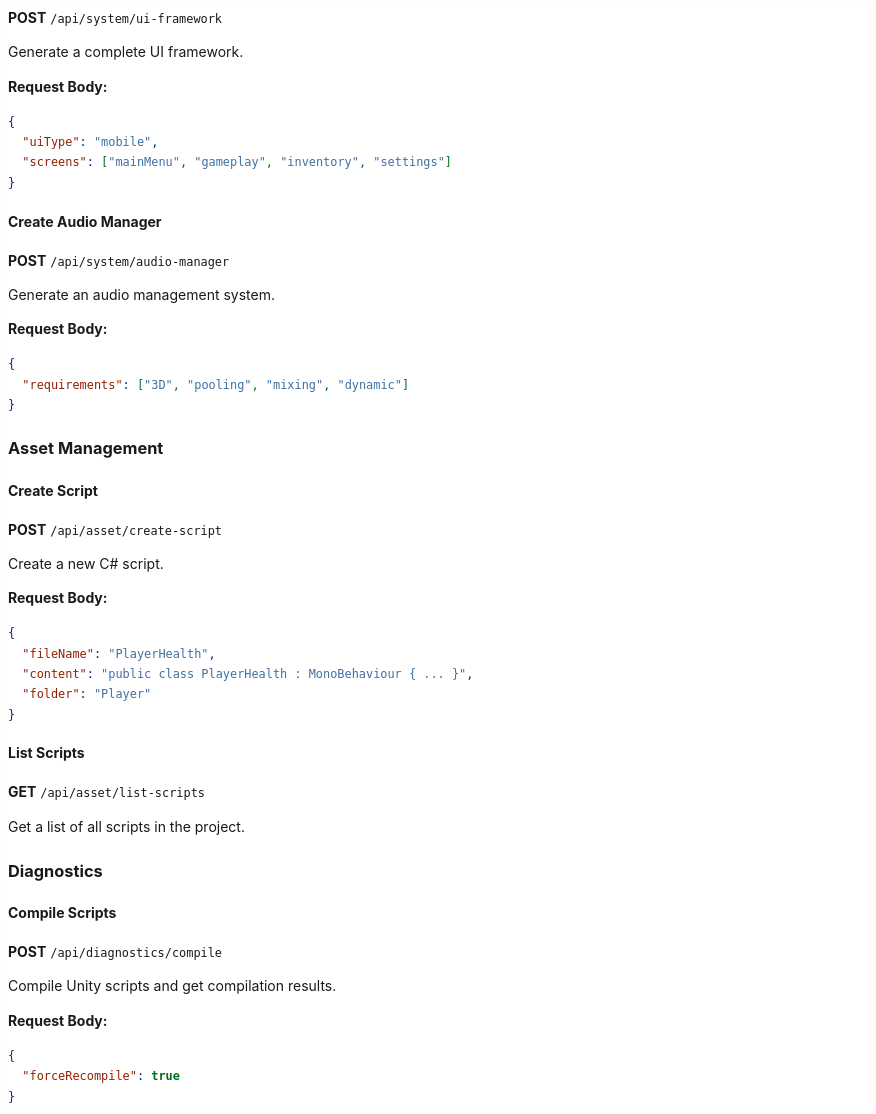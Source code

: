 **POST** `/api/system/ui-framework`

Generate a complete UI framework.

**Request Body:**
```json
{
  "uiType": "mobile",
  "screens": ["mainMenu", "gameplay", "inventory", "settings"]
}
```

#### Create Audio Manager

**POST** `/api/system/audio-manager`

Generate an audio management system.

**Request Body:**
```json
{
  "requirements": ["3D", "pooling", "mixing", "dynamic"]
}
```

### Asset Management

#### Create Script

**POST** `/api/asset/create-script`

Create a new C# script.

**Request Body:**
```json
{
  "fileName": "PlayerHealth",
  "content": "public class PlayerHealth : MonoBehaviour { ... }",
  "folder": "Player"
}
```

#### List Scripts

**GET** `/api/asset/list-scripts`

Get a list of all scripts in the project.

### Diagnostics

#### Compile Scripts

**POST** `/api/diagnostics/compile`

Compile Unity scripts and get compilation results.

**Request Body:**
```json
{
  "forceRecompile": true
}
```

